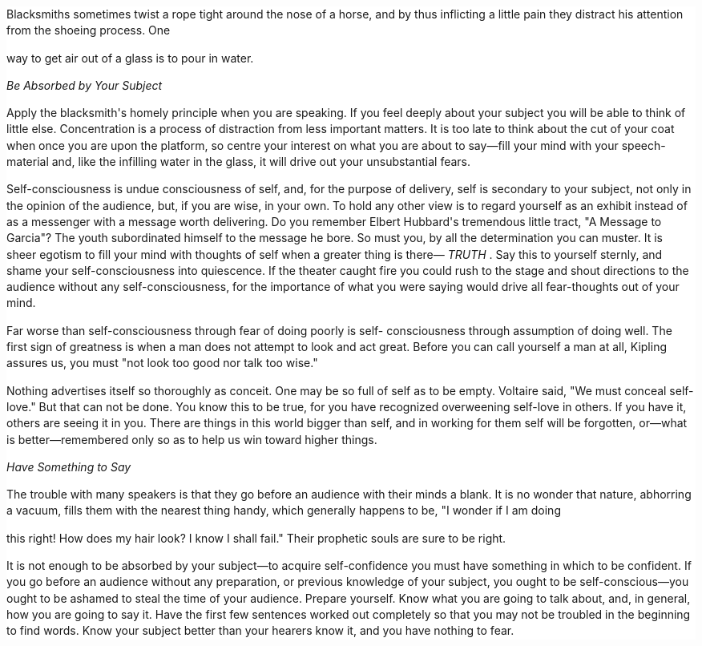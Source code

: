 Blacksmiths	sometimes	twist	a	rope	tight	around	the	nose	of	a	horse,	and	by	thus
inflicting	a	little	pain	they	distract	his	attention	from	the	shoeing	process.	One


way	to	get	air	out	of	a	glass	is	to	pour	in	water.

_Be	Absorbed	by	Your	Subject_

Apply	the	blacksmith's	homely	principle	when	you	are	speaking.	If	you	feel
deeply	about	your	subject	you	will	be	able	to	think	of	little	else.	Concentration	is
a	process	of	distraction	from	less	important	matters.	It	is	too	late	to	think	about
the	cut	of	your	coat	when	once	you	are	upon	the	platform,	so	centre	your	interest
on	what	you	are	about	to	say—fill	your	mind	with	your	speech-material	and,	like
the	infilling	water	in	the	glass,	it	will	drive	out	your	unsubstantial	fears.

Self-consciousness	 is	 undue	 consciousness	 of	 self,	 and,	 for	 the	 purpose	 of
delivery,	 self	 is	 secondary	 to	 your	 subject,	 not	 only	 in	 the	 opinion	 of	 the
audience,	but,	if	you	are	wise,	in	your	own.	To	hold	any	other	view	is	to	regard
yourself	as	an	exhibit	instead	of	as	a	messenger	with	a	message	worth	delivering.
Do	 you	 remember	 Elbert	 Hubbard's	 tremendous	 little	 tract,	 "A	 Message	 to
Garcia"?	The	youth	subordinated	himself	to	the	message	he	bore.	So	must	you,
by	all	the	determination	you	can	muster.	It	is	sheer	egotism	to	fill	your	mind	with
thoughts	of	self	when	a	greater	thing	is	there— _TRUTH_ .	Say	this	to	yourself
sternly,	and	shame	your	self-consciousness	into	quiescence.	If	the	theater	caught
fire	you	could	rush	to	the	stage	and	shout	directions	to	the	audience	without	any
self-consciousness,	for	the	importance	of	what	you	were	saying	would	drive	all
fear-thoughts	out	of	your	mind.

Far	 worse	 than	 self-consciousness	 through	 fear	 of	 doing	 poorly	 is	 self-
consciousness	through	assumption	of	doing	well.	The	first	sign	of	greatness	is
when	a	man	does	not	attempt	to	look	and	act	great.	Before	you	can	call	yourself
a	man	at	all,	Kipling	assures	us,	you	must	"not	look	too	good	nor	talk	too	wise."

Nothing	advertises	itself	so	thoroughly	as	conceit.	One	may	be	so	full	of	self	as
to	be	empty.	Voltaire	said,	"We	must	conceal	self-love."	But	that	can	not	be
done.	You	know	this	to	be	true,	for	you	have	recognized	overweening	self-love
in	others.	If	you	have	it,	others	are	seeing	it	in	you.	There	are	things	in	this	world
bigger	than	self,	and	in	working	for	them	self	will	be	forgotten,	or—what	is
better—remembered	only	so	as	to	help	us	win	toward	higher	things.

_Have	Something	to	Say_

The	trouble	with	many	speakers	is	that	they	go	before	an	audience	with	their
minds	a	blank.	It	is	no	wonder	that	nature,	abhorring	a	vacuum,	fills	them	with
the	nearest	thing	handy,	which	generally	happens	to	be,	"I	wonder	if	I	am	doing


this	right!	How	does	my	hair	look?	I	know	I	shall	fail."	Their	prophetic	souls	are
sure	to	be	right.

It	is	not	enough	to	be	absorbed	by	your	subject—to	acquire	self-confidence	you
must	have	something	in	which	to	be	confident.	If	you	go	before	an	audience
without	any	preparation,	or	previous	knowledge	of	your	subject,	you	ought	to	be
self-conscious—you	ought	to	be	ashamed	to	steal	the	time	of	your	audience.
Prepare	yourself.	Know	what	you	are	going	to	talk	about,	and,	in	general,	how
you	are	going	to	say	it.	Have	the	first	few	sentences	worked	out	completely	so
that	you	may	not	be	troubled	in	the	beginning	to	find	words.	Know	your	subject
better	than	your	hearers	know	it,	and	you	have	nothing	to	fear.
